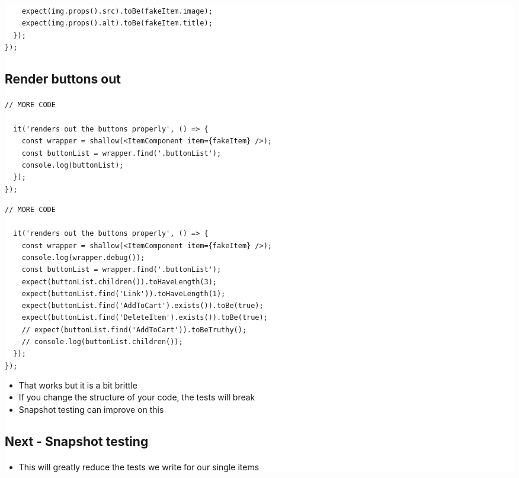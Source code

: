 ```
    expect(img.props().src).toBe(fakeItem.image);
    expect(img.props().alt).toBe(fakeItem.title);
  });
});
```

## Render buttons out
```
// MORE CODE

  it('renders out the buttons properly', () => {
    const wrapper = shallow(<ItemComponent item={fakeItem} />);
    const buttonList = wrapper.find('.buttonList');
    console.log(buttonList);
  });
});
```

```
// MORE CODE

  it('renders out the buttons properly', () => {
    const wrapper = shallow(<ItemComponent item={fakeItem} />);
    console.log(wrapper.debug());
    const buttonList = wrapper.find('.buttonList');
    expect(buttonList.children()).toHaveLength(3);
    expect(buttonList.find('Link')).toHaveLength(1);
    expect(buttonList.find('AddToCart').exists()).toBe(true);
    expect(buttonList.find('DeleteItem').exists()).toBe(true);
    // expect(buttonList.find('AddToCart')).toBeTruthy();
    // console.log(buttonList.children());
  });
});
```

* That works but it is a bit brittle
* If you change the structure of your code, the tests will break
* Snapshot testing can improve on this

## Next - Snapshot testing
* This will greatly reduce the tests we write for our single items

